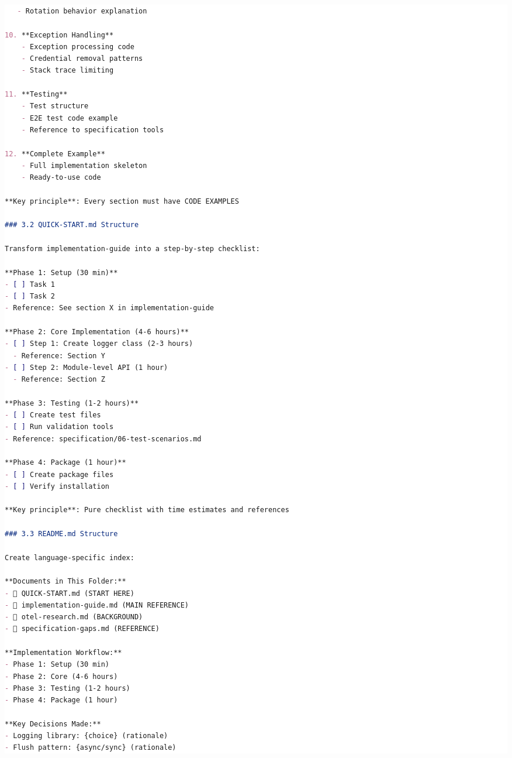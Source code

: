 ```markdown
   - Rotation behavior explanation

10. **Exception Handling**
    - Exception processing code
    - Credential removal patterns
    - Stack trace limiting

11. **Testing**
    - Test structure
    - E2E test code example
    - Reference to specification tools

12. **Complete Example**
    - Full implementation skeleton
    - Ready-to-use code

**Key principle**: Every section must have CODE EXAMPLES

### 3.2 QUICK-START.md Structure

Transform implementation-guide into a step-by-step checklist:

**Phase 1: Setup (30 min)**
- [ ] Task 1
- [ ] Task 2
- Reference: See section X in implementation-guide

**Phase 2: Core Implementation (4-6 hours)**
- [ ] Step 1: Create logger class (2-3 hours)
  - Reference: Section Y
- [ ] Step 2: Module-level API (1 hour)
  - Reference: Section Z

**Phase 3: Testing (1-2 hours)**
- [ ] Create test files
- [ ] Run validation tools
- Reference: specification/06-test-scenarios.md

**Phase 4: Package (1 hour)**
- [ ] Create package files
- [ ] Verify installation

**Key principle**: Pure checklist with time estimates and references

### 3.3 README.md Structure

Create language-specific index:

**Documents in This Folder:**
- 🚀 QUICK-START.md (START HERE)
- 📖 implementation-guide.md (MAIN REFERENCE)
- 🔬 otel-research.md (BACKGROUND)
- 🔧 specification-gaps.md (REFERENCE)

**Implementation Workflow:**
- Phase 1: Setup (30 min)
- Phase 2: Core (4-6 hours)
- Phase 3: Testing (1-2 hours)
- Phase 4: Package (1 hour)

**Key Decisions Made:**
- Logging library: {choice} (rationale)
- Flush pattern: {async/sync} (rationale)
```